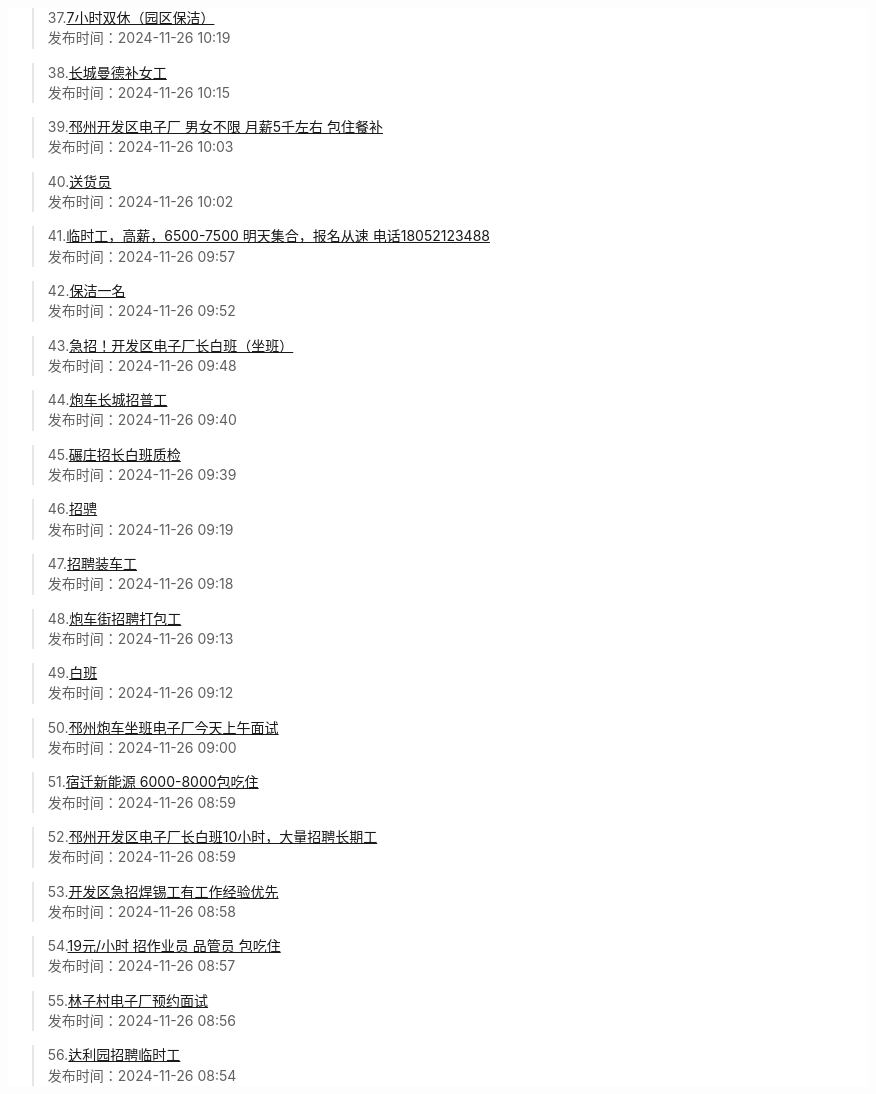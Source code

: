 >37.[7小时双休（园区保洁）](https://www.pzzc.net/forum.php?mod=viewthread&tid=10473502)<br>
>发布时间：2024-11-26 10:19

>38.[长城曼德补女工](https://www.pzzc.net/forum.php?mod=viewthread&tid=10473500)<br>
>发布时间：2024-11-26 10:15

>39.[邳州开发区电子厂 男女不限 月薪5千左右 包住餐补](https://www.pzzc.net/forum.php?mod=viewthread&tid=10473497)<br>
>发布时间：2024-11-26 10:03

>40.[送货员](https://www.pzzc.net/forum.php?mod=viewthread&tid=10473496)<br>
>发布时间：2024-11-26 10:02

>41.[临时工，高薪，6500-7500
明天集合，报名从速
电话18052123488](https://www.pzzc.net/forum.php?mod=viewthread&tid=10473494)<br>
>发布时间：2024-11-26 09:57

>42.[保洁一名](https://www.pzzc.net/forum.php?mod=viewthread&tid=10473493)<br>
>发布时间：2024-11-26 09:52

>43.[急招！开发区电子厂长白班（坐班）](https://www.pzzc.net/forum.php?mod=viewthread&tid=10473492)<br>
>发布时间：2024-11-26 09:48

>44.[炮车长城招普工](https://www.pzzc.net/forum.php?mod=viewthread&tid=10473491)<br>
>发布时间：2024-11-26 09:40

>45.[碾庄招长白班质检](https://www.pzzc.net/forum.php?mod=viewthread&tid=10473490)<br>
>发布时间：2024-11-26 09:39

>46.[招骋](https://www.pzzc.net/forum.php?mod=viewthread&tid=10473484)<br>
>发布时间：2024-11-26 09:19

>47.[招聘装车工](https://www.pzzc.net/forum.php?mod=viewthread&tid=10473483)<br>
>发布时间：2024-11-26 09:18

>48.[炮车街招聘打包工](https://www.pzzc.net/forum.php?mod=viewthread&tid=10473480)<br>
>发布时间：2024-11-26 09:13

>49.[白班](https://www.pzzc.net/forum.php?mod=viewthread&tid=10473479)<br>
>发布时间：2024-11-26 09:12

>50.[邳州炮车坐班电子厂今天上午面试](https://www.pzzc.net/forum.php?mod=viewthread&tid=10473477)<br>
>发布时间：2024-11-26 09:00

>51.[宿迁新能源 6000-8000包吃住](https://www.pzzc.net/forum.php?mod=viewthread&tid=10473476)<br>
>发布时间：2024-11-26 08:59

>52.[邳州开发区电子厂长白班10小时，大量招聘长期工](https://www.pzzc.net/forum.php?mod=viewthread&tid=10473475)<br>
>发布时间：2024-11-26 08:59

>53.[开发区急招焊锡工有工作经验优先](https://www.pzzc.net/forum.php?mod=viewthread&tid=10473474)<br>
>发布时间：2024-11-26 08:58

>54.[19元/小时 招作业员 品管员 包吃住](https://www.pzzc.net/forum.php?mod=viewthread&tid=10473473)<br>
>发布时间：2024-11-26 08:57

>55.[林子村电子厂预约面试](https://www.pzzc.net/forum.php?mod=viewthread&tid=10473472)<br>
>发布时间：2024-11-26 08:56

>56.[达利园招聘临时工](https://www.pzzc.net/forum.php?mod=viewthread&tid=10473469)<br>
>发布时间：2024-11-26 08:54
